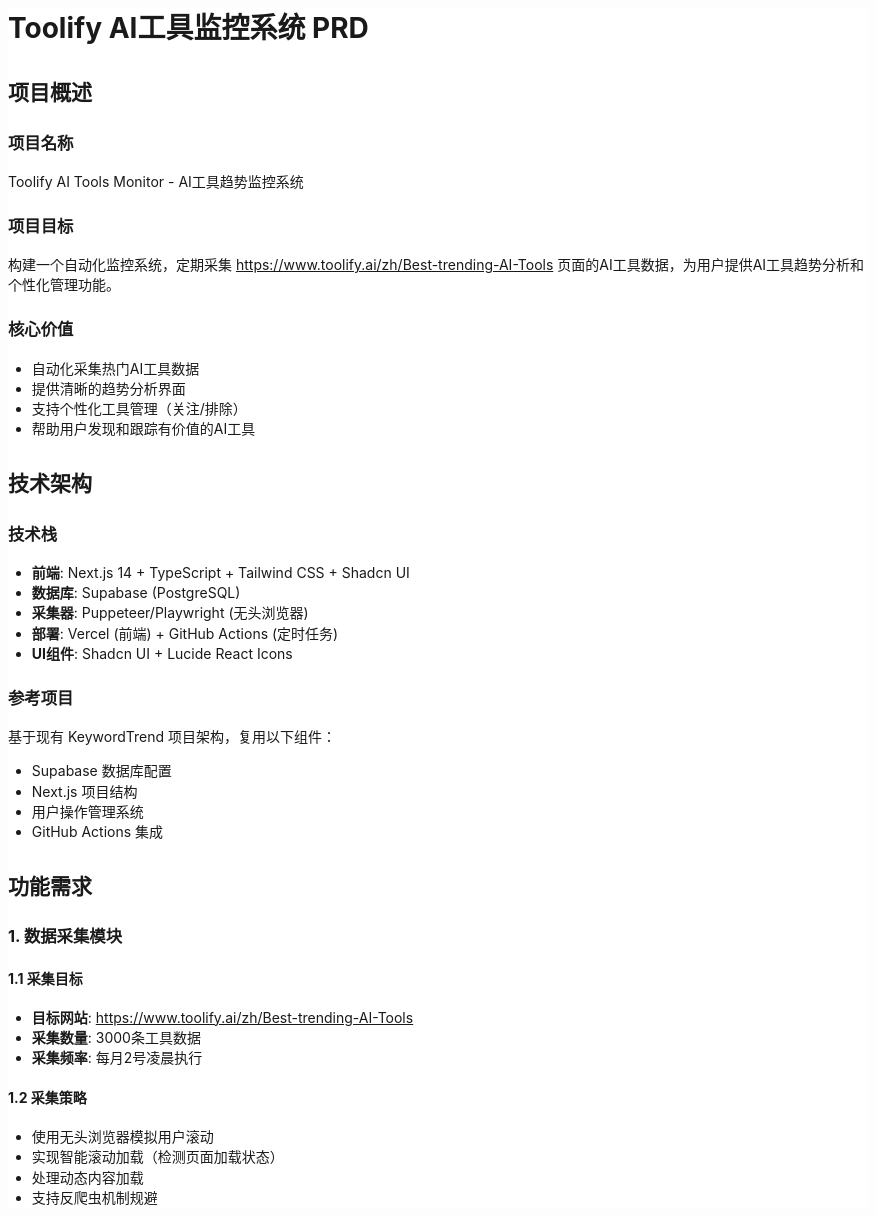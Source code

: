 # Toolify AI工具监控系统 PRD

## 项目概述

### 项目名称
Toolify AI Tools Monitor - AI工具趋势监控系统

### 项目目标
构建一个自动化监控系统，定期采集 https://www.toolify.ai/zh/Best-trending-AI-Tools 页面的AI工具数据，为用户提供AI工具趋势分析和个性化管理功能。

### 核心价值
- 自动化采集热门AI工具数据
- 提供清晰的趋势分析界面
- 支持个性化工具管理（关注/排除）
- 帮助用户发现和跟踪有价值的AI工具

## 技术架构

### 技术栈
- **前端**: Next.js 14 + TypeScript + Tailwind CSS + Shadcn UI
- **数据库**: Supabase (PostgreSQL)
- **采集器**: Puppeteer/Playwright (无头浏览器)
- **部署**: Vercel (前端) + GitHub Actions (定时任务)
- **UI组件**: Shadcn UI + Lucide React Icons

### 参考项目
基于现有 KeywordTrend 项目架构，复用以下组件：
- Supabase 数据库配置
- Next.js 项目结构
- 用户操作管理系统
- GitHub Actions 集成

## 功能需求

### 1. 数据采集模块

#### 1.1 采集目标
- **目标网站**: https://www.toolify.ai/zh/Best-trending-AI-Tools
- **采集数量**: 3000条工具数据
- **采集频率**: 每月2号凌晨执行

#### 1.2 采集策略
- 使用无头浏览器模拟用户滚动
- 实现智能滚动加载（检测页面加载状态）
- 处理动态内容加载
- 支持反爬虫机制规避
